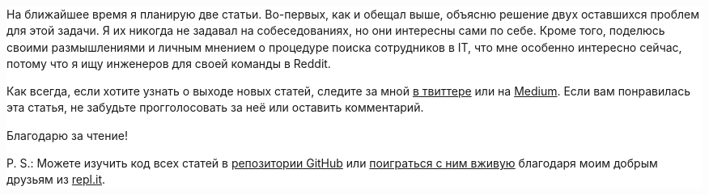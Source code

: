 На ближайшее время я планирую две статьи. Во-первых, как и обещал выше, объясню решение двух оставшихся проблем для этой задачи. Я их никогда не задавал на собеседованиях, но они интересны сами по себе. Кроме того, поделюсь своими размышлениями и личным мнением о процедуре поиска сотрудников в IT, что мне особенно интересно сейчас, потому что я ищу инженеров для своей команды в Reddit.

Как всегда, если хотите узнать о выходе новых статей, следите за мной [в твиттере](https://twitter.com/alex_golec) или на [Medium](https://medium.com/@alexgolec). Если вам понравилась эта статья, не забудьте прогголосовать за неё или оставить комментарий.

Благодарю за чтение!

P. S.: Можете изучить код всех статей в [репозитории GitHub](https://github.com/alexgolec/interview-problems) или [поиграться с ним вживую](https://repl.it/@alexgolec/SynonymQueries) благодаря моим добрым друзьям из [repl.it](http://repl.it/).